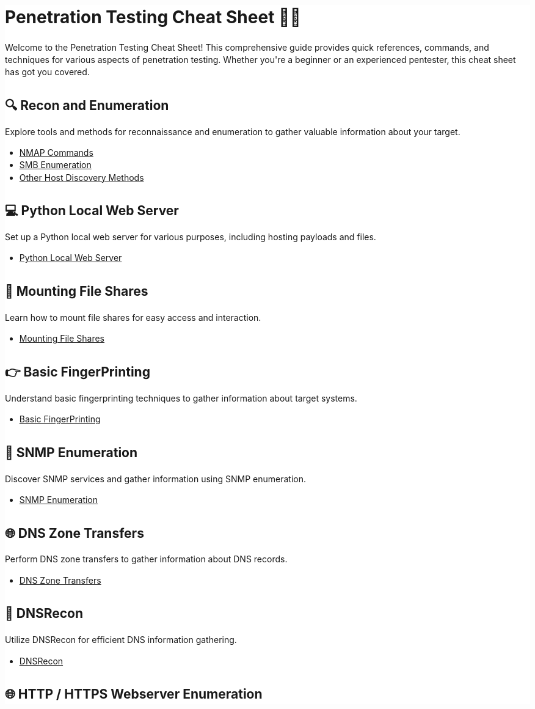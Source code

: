 # Penetration Testing Cheat Sheet 🕵️‍♂️

Welcome to the Penetration Testing Cheat Sheet! This comprehensive guide provides quick references, commands, and techniques for various aspects of penetration testing. Whether you're a beginner or an experienced pentester, this cheat sheet has got you covered.

## :mag: Recon and Enumeration

Explore tools and methods for reconnaissance and enumeration to gather valuable information about your target.

- [NMAP Commands](#nmap-commands)
- [SMB Enumeration](#smb-enumeration)
- [Other Host Discovery Methods](#other-host-discovery-methods)

## :computer: Python Local Web Server

Set up a Python local web server for various purposes, including hosting payloads and files.

- [Python Local Web Server](#python-local-web-server)

## :file_folder: Mounting File Shares

Learn how to mount file shares for easy access and interaction.

- [Mounting File Shares](#mounting-file-shares)

## :point_right: Basic FingerPrinting

Understand basic fingerprinting techniques to gather information about target systems.

- [Basic FingerPrinting](#basic-fingerprinting)

## :satellite: SNMP Enumeration

Discover SNMP services and gather information using SNMP enumeration.

- [SNMP Enumeration](#snmp-enumeration)

## :globe_with_meridians: DNS Zone Transfers

Perform DNS zone transfers to gather information about DNS records.

- [DNS Zone Transfers](#dns-zone-transfers)

## :mag_right: DNSRecon

Utilize DNSRecon for efficient DNS information gathering.

- [DNSRecon](#dnsrecon)

## :globe_with_meridians: HTTP / HTTPS Webserver Enumeration
